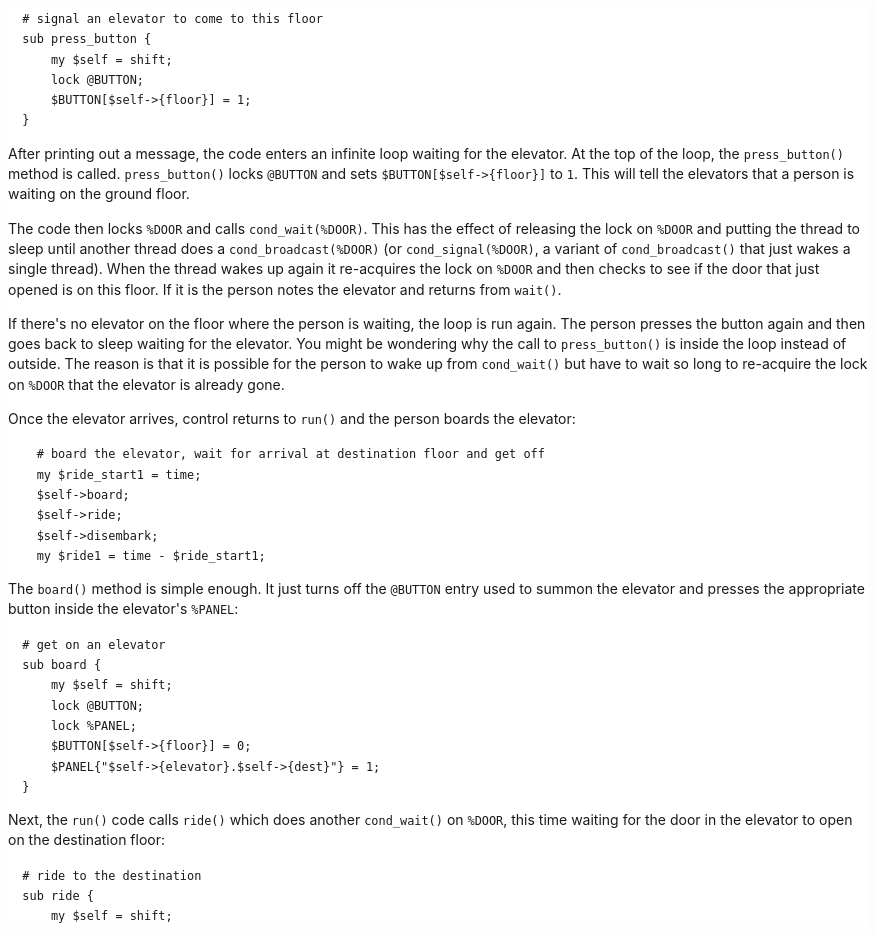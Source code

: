       # signal an elevator to come to this floor
      sub press_button {
          my $self = shift;
          lock @BUTTON;
          $BUTTON[$self->{floor}] = 1;
      }

After printing out a message, the code enters an infinite loop waiting for the elevator. At the top of the loop, the `press_button()` method is called. `press_button()` locks `@BUTTON` and sets `$BUTTON[$self->{floor}]` to `1`. This will tell the elevators that a person is waiting on the ground floor.

The code then locks `%DOOR` and calls `cond_wait(%DOOR)`. This has the effect of releasing the lock on `%DOOR` and putting the thread to sleep until another thread does a `cond_broadcast(%DOOR)` (or `cond_signal(%DOOR)`, a variant of `cond_broadcast()` that just wakes a single thread). When the thread wakes up again it re-acquires the lock on `%DOOR` and then checks to see if the door that just opened is on this floor. If it is the person notes the elevator and returns from `wait()`.

If there's no elevator on the floor where the person is waiting, the loop is run again. The person presses the button again and then goes back to sleep waiting for the elevator. You might be wondering why the call to `press_button()` is inside the loop instead of outside. The reason is that it is possible for the person to wake up from `cond_wait()` but have to wait so long to re-acquire the lock on `%DOOR` that the elevator is already gone.

Once the elevator arrives, control returns to `run()` and the person boards the elevator:

        # board the elevator, wait for arrival at destination floor and get off
        my $ride_start1 = time;
        $self->board;
        $self->ride;
        $self->disembark;
        my $ride1 = time - $ride_start1;

The `board()` method is simple enough. It just turns off the `@BUTTON` entry used to summon the elevator and presses the appropriate button inside the elevator's `%PANEL`:

      # get on an elevator
      sub board {
          my $self = shift;
          lock @BUTTON;
          lock %PANEL;
          $BUTTON[$self->{floor}] = 0;
          $PANEL{"$self->{elevator}.$self->{dest}"} = 1;
      }

Next, the `run()` code calls `ride()` which does another `cond_wait()` on `%DOOR`, this time waiting for the door in the elevator to open on the destination floor:

      # ride to the destination
      sub ride {
          my $self = shift;
